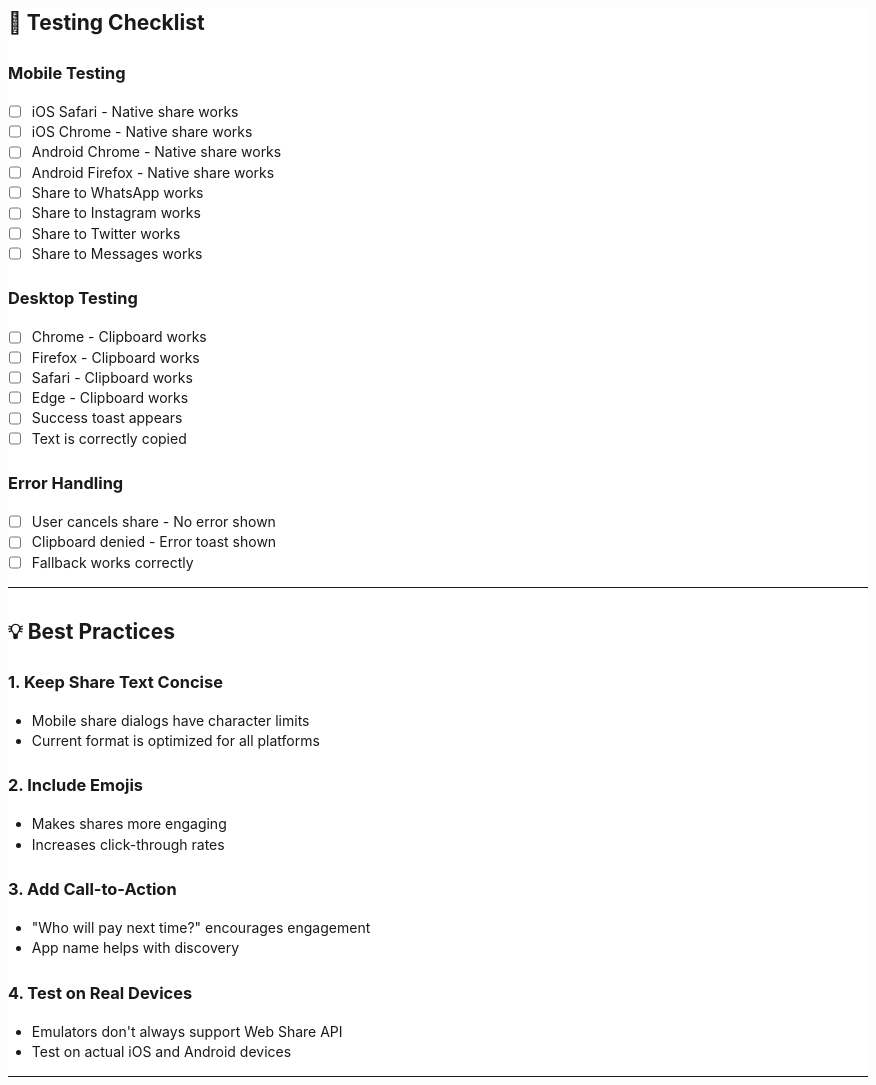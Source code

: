 ## 🚀 Testing Checklist

### Mobile Testing

- [ ] iOS Safari - Native share works
- [ ] iOS Chrome - Native share works
- [ ] Android Chrome - Native share works
- [ ] Android Firefox - Native share works
- [ ] Share to WhatsApp works
- [ ] Share to Instagram works
- [ ] Share to Twitter works
- [ ] Share to Messages works

### Desktop Testing

- [ ] Chrome - Clipboard works
- [ ] Firefox - Clipboard works
- [ ] Safari - Clipboard works
- [ ] Edge - Clipboard works
- [ ] Success toast appears
- [ ] Text is correctly copied

### Error Handling

- [ ] User cancels share - No error shown
- [ ] Clipboard denied - Error toast shown
- [ ] Fallback works correctly

---

## 💡 Best Practices

### 1. Keep Share Text Concise
- Mobile share dialogs have character limits
- Current format is optimized for all platforms

### 2. Include Emojis
- Makes shares more engaging
- Increases click-through rates

### 3. Add Call-to-Action
- "Who will pay next time?" encourages engagement
- App name helps with discovery

### 4. Test on Real Devices
- Emulators don't always support Web Share API
- Test on actual iOS and Android devices

---
